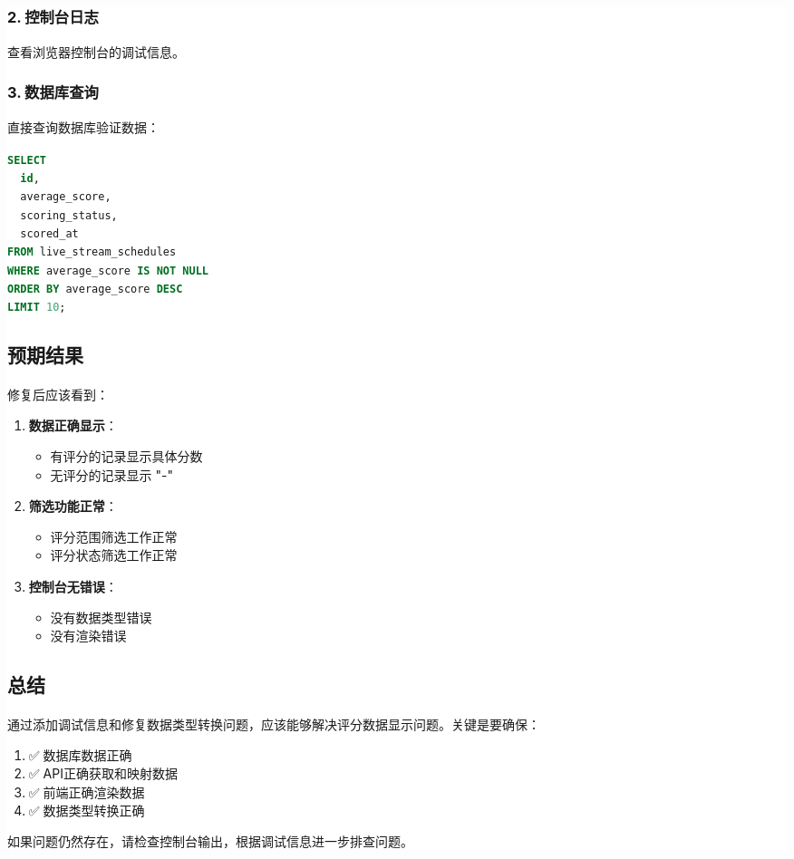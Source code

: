 ### 2. 控制台日志
查看浏览器控制台的调试信息。

### 3. 数据库查询
直接查询数据库验证数据：

```sql
SELECT 
  id,
  average_score,
  scoring_status,
  scored_at
FROM live_stream_schedules 
WHERE average_score IS NOT NULL
ORDER BY average_score DESC
LIMIT 10;
```

## 预期结果

修复后应该看到：

1. **数据正确显示**：
   - 有评分的记录显示具体分数
   - 无评分的记录显示 "-"

2. **筛选功能正常**：
   - 评分范围筛选工作正常
   - 评分状态筛选工作正常

3. **控制台无错误**：
   - 没有数据类型错误
   - 没有渲染错误

## 总结

通过添加调试信息和修复数据类型转换问题，应该能够解决评分数据显示问题。关键是要确保：

1. ✅ 数据库数据正确
2. ✅ API正确获取和映射数据
3. ✅ 前端正确渲染数据
4. ✅ 数据类型转换正确

如果问题仍然存在，请检查控制台输出，根据调试信息进一步排查问题。 